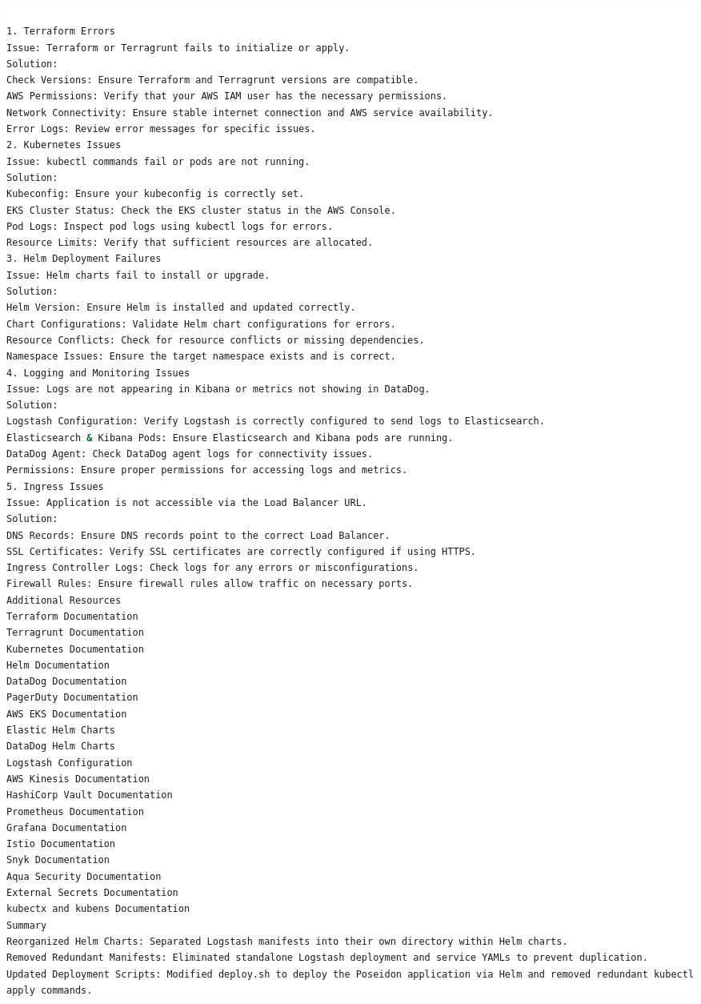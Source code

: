 ```bash

1. Terraform Errors
Issue: Terraform or Terragrunt fails to initialize or apply.
Solution:
Check Versions: Ensure Terraform and Terragrunt versions are compatible.
AWS Permissions: Verify that your AWS IAM user has the necessary permissions.
Network Connectivity: Ensure stable internet connection and AWS service availability.
Error Logs: Review error messages for specific issues.
2. Kubernetes Issues
Issue: kubectl commands fail or pods are not running.
Solution:
Kubeconfig: Ensure your kubeconfig is correctly set.
EKS Cluster Status: Check the EKS cluster status in the AWS Console.
Pod Logs: Inspect pod logs using kubectl logs for errors.
Resource Limits: Verify that sufficient resources are allocated.
3. Helm Deployment Failures
Issue: Helm charts fail to install or upgrade.
Solution:
Helm Version: Ensure Helm is installed and updated correctly.
Chart Configurations: Validate Helm chart configurations for errors.
Resource Conflicts: Check for resource conflicts or missing dependencies.
Namespace Issues: Ensure the target namespace exists and is correct.
4. Logging and Monitoring Issues
Issue: Logs are not appearing in Kibana or metrics not showing in DataDog.
Solution:
Logstash Configuration: Verify Logstash is correctly configured to send logs to Elasticsearch.
Elasticsearch & Kibana Pods: Ensure Elasticsearch and Kibana pods are running.
DataDog Agent: Check DataDog agent logs for connectivity issues.
Permissions: Ensure proper permissions for accessing logs and metrics.
5. Ingress Issues
Issue: Application is not accessible via the Load Balancer URL.
Solution:
DNS Records: Ensure DNS records point to the correct Load Balancer.
SSL Certificates: Verify SSL certificates are correctly configured if using HTTPS.
Ingress Controller Logs: Check logs for any errors or misconfigurations.
Firewall Rules: Ensure firewall rules allow traffic on necessary ports.
Additional Resources
Terraform Documentation
Terragrunt Documentation
Kubernetes Documentation
Helm Documentation
DataDog Documentation
PagerDuty Documentation
AWS EKS Documentation
Elastic Helm Charts
DataDog Helm Charts
Logstash Configuration
AWS Kinesis Documentation
HashiCorp Vault Documentation
Prometheus Documentation
Grafana Documentation
Istio Documentation
Snyk Documentation
Aqua Security Documentation
External Secrets Documentation
kubectx and kubens Documentation
Summary
Reorganized Helm Charts: Separated Logstash manifests into their own directory within Helm charts.
Removed Redundant Manifests: Eliminated standalone Logstash deployment and service YAMLs to prevent duplication.
Updated Deployment Scripts: Modified deploy.sh to deploy the Poseidon application via Helm and removed redundant kubectl apply commands.
```